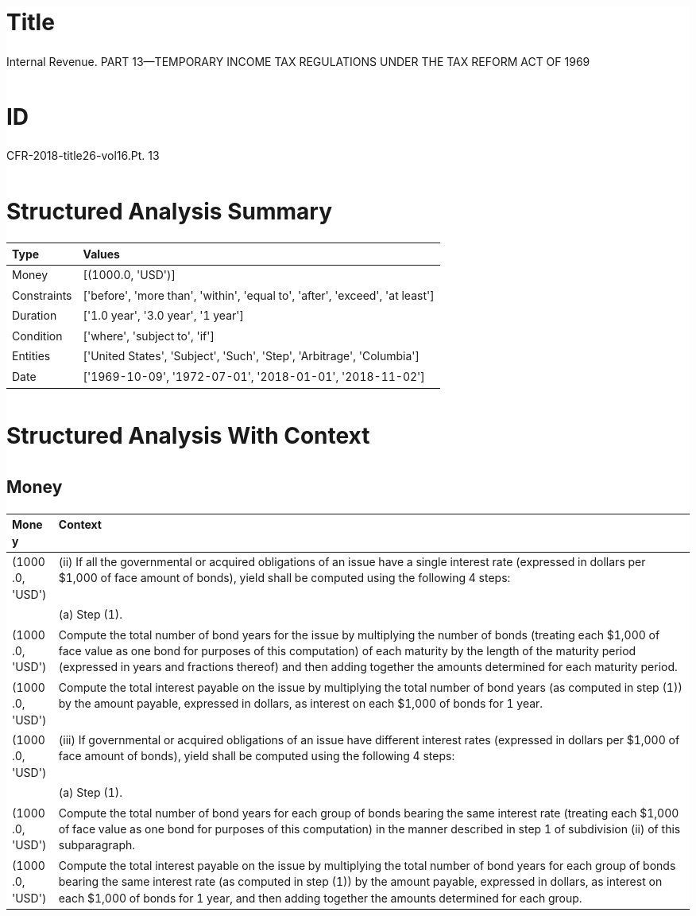 # Title

 Internal Revenue. PART 13—TEMPORARY INCOME TAX REGULATIONS UNDER THE TAX REFORM ACT OF 1969


# ID

 CFR-2018-title26-vol16.Pt. 13


# Structured Analysis Summary

| Type        | Values                                                                       |
|:------------|:-----------------------------------------------------------------------------|
| Money       | [(1000.0, 'USD')]                                                            |
| Constraints | ['before', 'more than', 'within', 'equal to', 'after', 'exceed', 'at least'] |
| Duration    | ['1.0 year', '3.0 year', '1 year']                                           |
| Condition   | ['where', 'subject to', 'if']                                                |
| Entities    | ['United States', 'Subject', 'Such', 'Step', 'Arbitrage', 'Columbia']        |
| Date        | ['1969-10-09', '1972-07-01', '2018-01-01', '2018-11-02']                     |


# Structured Analysis With Context

 


## Money

| Money           | Context                                                                                                                                                                                                                                                                                                                                              |
|:----------------|:-----------------------------------------------------------------------------------------------------------------------------------------------------------------------------------------------------------------------------------------------------------------------------------------------------------------------------------------------------|
| (1000.0, 'USD') | (ii) If all the governmental or acquired obligations of an issue have a single interest rate (expressed in dollars per $1,000 of face amount of bonds), yield shall be computed using the following 4 steps:                                                                                                                                         |
|                 |             (a) Step (1).                                                                                                                                                                                                                                                                                                                            |
| (1000.0, 'USD') | Compute the total number of bond years for the issue by multiplying the number of bonds (treating each $1,000 of face value as one bond for purposes of this computation) of each maturity by the length of the maturity period (expressed in years and fractions thereof) and then adding together the amounts determined for each maturity period. |
| (1000.0, 'USD') | Compute the total interest payable on the issue by multiplying the total number of bond years (as computed in step (1)) by the amount payable, expressed in dollars, as interest on each $1,000 of bonds for 1 year.                                                                                                                                 |
| (1000.0, 'USD') | (iii) If governmental or acquired obligations of an issue have different interest rates (expressed in dollars per $1,000 of face amount of bonds), yield shall be computed using the following 4 steps:                                                                                                                                              |
|                 |             (a) Step (1).                                                                                                                                                                                                                                                                                                                            |
| (1000.0, 'USD') | Compute the total number of bond years for each group of bonds bearing the same interest rate (treating each $1,000 of face value as one bond for purposes of this computation) in the manner described in step 1 of subdivision (ii) of this subparagraph.                                                                                          |
| (1000.0, 'USD') | Compute the total interest payable on the issue by multiplying the total number of bond years for each group of bonds bearing the same interest rate (as computed in step (1)) by the amount payable, expressed in dollars, as interest on each $1,000 of bonds for 1 year, and then adding together the amounts determined for each group.          |

